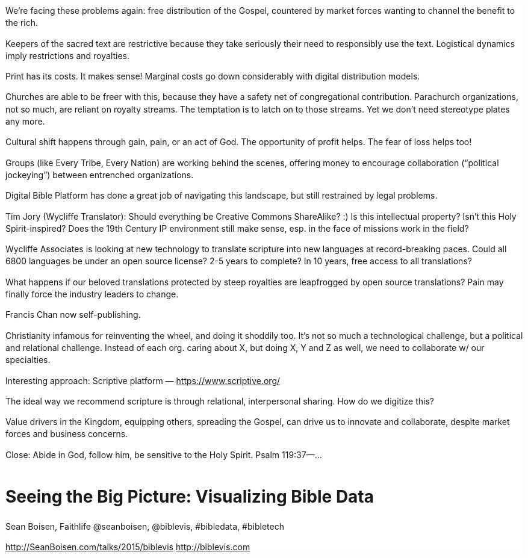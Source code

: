 We’re facing these problems again: free distribution of the Gospel, countered by market forces wanting to channel the benefit to the rich.

Keepers of the sacred text are restrictive because they take seriously their need to responsibly use the text. Logistical dynamics imply restrictions and royalties.

Print has its costs. It makes sense! Marginal costs go down considerably with digital distribution models.

Churches are able to be freer with this, because they have a safety net of congregational contribution. Parachurch organizations, not so much, are reliant on royalty streams. The temptation is to latch on to those streams. Yet we don’t need stereotype plates any more.

Cultural shift happens through gain, pain, or an act of God. The opportunity of profit helps. The fear of loss helps too!

Groups (like Every Tribe, Every Nation) are working behind the scenes, offering money to encourage collaboration (“political jockeying”) between entrenched organizations.

Digital Bible Platform has done a great job of navigating this landscape, but still restrained by legal problems. 

Tim Jory (Wycliffe Translator): Should everything be Creative Commons ShareAlike? :) Is this intellectual property? Isn’t this Holy Spirit-inspired? Does the 19th Century IP environment still make sense, esp. in the face of missions work in the field?

Wycliffe Associates is looking at new technology to translate scripture into new languages at record-breaking paces. Could all 6800 languages be under an open source license? 2-5 years to complete? In 10 years, free access to all translations?

What happens if our beloved translations protected by steep royalties are leapfrogged by open source translations? Pain may finally force the industry leaders to change.

Francis Chan now self-publishing.

Christianity infamous for reinventing the wheel, and doing it shoddily too. It’s not so much a technological challenge, but a political and relational challenge. Instead of each org. caring about X, but doing X, Y and Z as well, we need to collaborate w/ our specialties.

Interesting approach: Scriptive platform — https://www.scriptive.org/

The ideal way we recommend scripture is through relational, interpersonal sharing. How do we digitize this?

Value drivers in the Kingdom, equipping others, spreading the Gospel, can drive us to innovate and collaborate, despite market forces and business concerns.

Close: Abide in God, follow him, be sensitive to the Holy Spirit. Psalm 119:37—…


# Seeing the Big Picture: Visualizing Bible Data

Sean Boisen, Faithlife
@seanboisen, @biblevis, #bibledata, #bibletech

http://SeanBoisen.com/talks/2015/biblevis
http://biblevis.com
